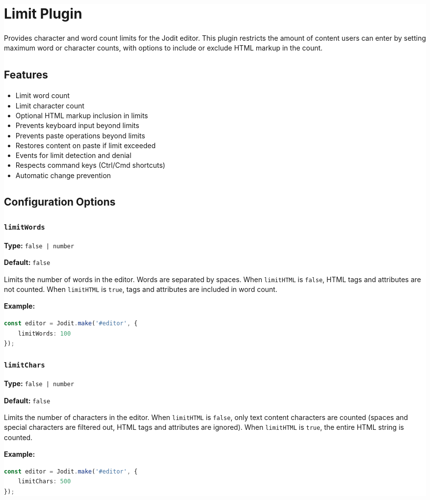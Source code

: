 # Limit Plugin

Provides character and word count limits for the Jodit editor. This plugin restricts the amount of content users can enter by setting maximum word or character counts, with options to include or exclude HTML markup in the count.

## Features

- Limit word count
- Limit character count
- Optional HTML markup inclusion in limits
- Prevents keyboard input beyond limits
- Prevents paste operations beyond limits
- Restores content on paste if limit exceeded
- Events for limit detection and denial
- Respects command keys (Ctrl/Cmd shortcuts)
- Automatic change prevention

## Configuration Options

### `limitWords`

**Type:** `false | number`

**Default:** `false`

Limits the number of words in the editor. Words are separated by spaces. When `limitHTML` is `false`, HTML tags and attributes are not counted. When `limitHTML` is `true`, tags and attributes are included in word count.

**Example:**
```typescript
const editor = Jodit.make('#editor', {
    limitWords: 100
});
```

### `limitChars`

**Type:** `false | number`

**Default:** `false`

Limits the number of characters in the editor. When `limitHTML` is `false`, only text content characters are counted (spaces and special characters are filtered out, HTML tags and attributes are ignored). When `limitHTML` is `true`, the entire HTML string is counted.

**Example:**
```typescript
const editor = Jodit.make('#editor', {
    limitChars: 500
});
```
